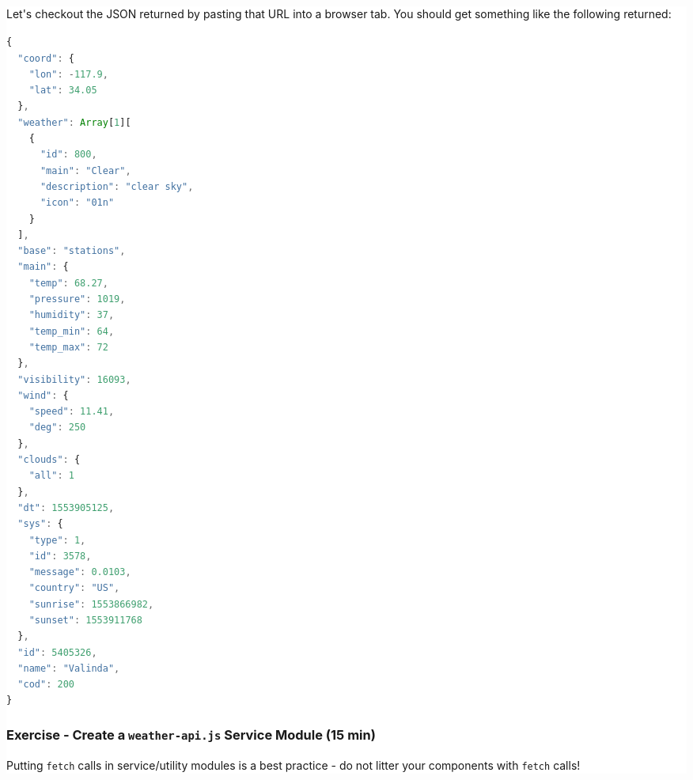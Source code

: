 Let's checkout the JSON returned by pasting that URL into a browser tab.  You should get something like the following returned:

```js
{
  "coord": {
    "lon": -117.9,
    "lat": 34.05
  },
  "weather": Array[1][
    {
      "id": 800,
      "main": "Clear",
      "description": "clear sky",
      "icon": "01n"
    }
  ],
  "base": "stations",
  "main": {
    "temp": 68.27,
    "pressure": 1019,
    "humidity": 37,
    "temp_min": 64,
    "temp_max": 72
  },
  "visibility": 16093,
  "wind": {
    "speed": 11.41,
    "deg": 250
  },
  "clouds": {
    "all": 1
  },
  "dt": 1553905125,
  "sys": {
    "type": 1,
    "id": 3578,
    "message": 0.0103,
    "country": "US",
    "sunrise": 1553866982,
    "sunset": 1553911768
  },
  "id": 5405326,
  "name": "Valinda",
  "cod": 200
}
```

### Exercise - Create a `weather-api.js` Service Module (15 min)

Putting `fetch` calls in service/utility modules is a best practice - do not litter your components with `fetch` calls!
